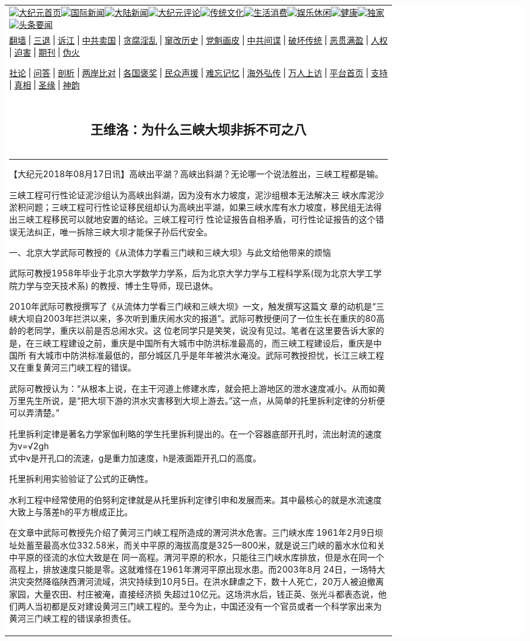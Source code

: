 <a name="1" id="1" target="_blank"></a><span id="1"></span>
<table align=center border="0"><tr><td colspan="2" VALIGN=TOP><a href="https://github.com/1992513/djy/blob/master/gb/nf1351518.md#1"><img src="https://raw.githubusercontent.com/1992513/www/master/t/djy/1.jpg" title="大纪元首页" alt="大纪元首页"></a><a href="https://github.com/1992513/djy/blob/master/gb/n24hr.md#1"><img src="https://raw.githubusercontent.com/1992513/www/master/t/djy/3.jpg" title="国际新闻" alt="国际新闻"></a><a href="https://github.com/1992513/djy/blob/master/gb/nsc413.md#1"><img src="https://raw.githubusercontent.com/1992513/www/master/t/djy/4.jpg" title="大陆新闻" alt="大陆新闻"></a><a href="https://github.com/1992513/djy/blob/master/gb/news392.md#1"><img src="https://raw.githubusercontent.com/1992513/www/master/t/djy/5.jpg" title="大纪元评论" alt="大纪元评论"></a><a href="https://github.com/1992513/djy/blob/master/gb/news2007.md#1"><img src="https://raw.githubusercontent.com/1992513/www/master/t/djy/6.jpg" title="传统文化" alt="传统文化"></a><a href="https://github.com/1992513/djy/blob/master/gb/news2008.md#1"><img src="https://raw.githubusercontent.com/1992513/www/master/t/djy/7.jpg" title="生活消费" alt="生活消费"></a><a href="https://github.com/1992513/djy/blob/master/gb/ncyule.md#1"><img src="https://raw.githubusercontent.com/1992513/www/master/t/djy/8.jpg" title="娱乐休闲" alt="娱乐休闲"></a><a href="https://github.com/1992513/djy/blob/master/gb/nsc1002.md#1"><img src="https://raw.githubusercontent.com/1992513/www/master/t/djy/9.jpg" title="健康" alt="健康"></a><a href="https://github.com/1992513/djy/blob/master/gb/nf6092.md#1"><img src="https://raw.githubusercontent.com/1992513/www/master/t/djy/10a.jpg" title="独家" alt="独家"></a><a href="https://github.com/1992513/djy/blob/master/gb/nf4514.md#1"><img src="https://raw.githubusercontent.com/1992513/www/master/t/djy/12a.jpg" title="头条要闻" alt="头条要闻"></a></td></tr>
<tr><td colspan="2" VALIGN=TOP><a target="_blank" href="https://github.com/1992513/www/blob/master/README.md?zsrh#1">翻墙</a> | <a target="_blank" href="https://github.com/1992513/djy/blob/master/gb/nf5657.md#1">三退</a> | <a target="_blank" href="https://github.com/1992513/djy/blob/master/gb/nf6124.md#1">诉江</a> | <a target="_blank" href="https://github.com/1992513/djy/blob/master/gb/nf1176117.md#1">中共卖国</a> | <a target="_blank" href="https://github.com/1992513/djy/blob/master/gb/nf5773.md#1">贪腐淫乱</a> | <a target="_blank" href="https://github.com/1992513/djy/blob/master/gb/nf1176115.md#1">窜改历史</a> | <a target="_blank" href="https://github.com/1992513/djy/blob/master/gb/nf1176107.md#1">党魁画皮</a> | <a target="_blank" href="https://github.com/1992513/djy/blob/master/gb/nf1320400.md#1">中共间谍</a> | <a target="_blank" href="https://github.com/1992513/djy/blob/master/gb/nf1176114.md#1">破坏传统</a> | <a target="_blank" href="https://github.com/1992513/ntdtv/blob/master/gb/prog447_1.md#1">恶贯满盈</a> | <a target="_blank" href="https://github.com/1992513/djy/blob/master/gb/ncid278.md#1">人权</a> | <a target="_blank" href="https://github.com/1992513/djy/blob/master/gb/nf1176111.md#1">迫害</a> | <a target="_blank" href="https://gitlab.com/szzdlab/mh-qikan/blob/master/README.md#1">期刊</a> | <a target="_blank" href="https://github.com/1992513/djy/blob/master/gb/nf5562.md#1">伪火</a></p><p><a target="_blank" href="https://github.com/1992513/djy/blob/master/gb/9p.md#1">社论</a> | <a target="_blank" href="https://github.com/1992513/djy/blob/master/gb/nf4378.md#1">问答</a> | <a target="_blank" href="https://github.com/1992513/djy/blob/master/gb/nf5792.md#1">剖析</a> | <a target="_blank" href="https://github.com/1992513/djy/blob/master/gb/nf5735.md#1">两岸比对</a> | <a target="_blank" href="https://github.com/1992513/djy/blob/master/gb/nf6119.md#1">各国褒奖</a> | <a target="_blank" href="https://github.com/1992513/djy/blob/master/gb/nf6120.md#1">民众声援</a> | <a target="_blank" href="https://github.com/1992513/djy/blob/master/gb/nf1188594.md#1">难忘记忆</a> | <a target="_blank" href="https://github.com/1992513/djy/blob/master/gb/nf3180.md#1">海外弘传</a> | <a target="_blank" href="https://github.com/1992513/djy/blob/master/gb/nf5410.md#1">万人上访</a> | <a target="_blank" href="https://github.com/1992513/www/blob/master/README.md?zsrh#1">平台首页</a> | <a target="_blank" href="https://github.com/1992513/djy/blob/master/gb/nf4386.md#1">支持</a> | <a target="_blank" href="https://github.com/1992513/djy/blob/master/gb/nf4389.md#1">真相</a> | <a target="_blank" href="https://github.com/1992513/djy/blob/master/gb/nf5790.md#1">圣缘</a> | <a target="_blank" href="https://github.com/1992513/djy/blob/master/gb/nf4786.md#1">神韵</a></td></tr>
<tr><td VALIGN=TOP width="626"><h2 align=center>王维洛：为什么三峡大坝非拆不可之八</h2>
<h6></h6>
<hr>
	<p>【大纪元2018年08月17日讯】高峡出平湖？高峡出斜湖？无论哪一个说法胜出，三峡工程都是输。</p>
<p>三峡工程可行性论证泥沙组认为高峡出斜湖，因为没有水力坡度，泥沙组根本无法解决三 峡水库泥沙淤积问题；三峡工程可行性论证移民组却认为高峡出平湖，如果三峡水库有水力坡度，移民组无法得出三峡工程移民可以就地安置的结论。三峡工程可行 性论证报告自相矛盾，可行性论证报告的这个错误无法纠正，唯一拆除三峡大坝才能保子孙后代安全。</p>
<p>一、北京大学武际可教授的《从流体力学看三门峡和三峡大坝》与此文给他带来的烦恼</p>
<p>武际可教授1958年毕业于北京大学数学力学系，后为北京大学力学与工程科学系(现为北京大学工学院力学与空天技术系) 的教授、博士生导师，现已退休。</p>
<p>2010年武际可教授撰写了《从流体力学看三门峡和三峡大坝》一文，触发撰写这篇文 章的动机是“三峡大坝自2003年拦洪以来，多次听到重庆闹水灾的报道”。武际可教授便问了一位生长在重庆的80高龄的老同学，重庆以前是否总闹水灾。这 位老同学只是笑笑，说没有见过。笔者在这里要告诉大家的是，在三峡工程建设之前，重庆是中国所有大城市中防洪标准最高的，而三峡工程建设后，重庆是中国所 有大城市中防洪标准最低的，部分城区几乎是年年被洪水淹没。武际可教授担忧，长江三峡工程又在重复黄河三门峡工程的错误。</p>
<p>武际可教授认为：“从根本上说，在主干河道上修建水库，就会把上游地区的泄水速度减小。从而如黄万里先生所说，是“把大坝下游的洪水灾害移到大坝上游去。”这一点，从简单的托里拆利定律的分析便可以弄清楚。”</p>
<p>托里拆利定律是著名力学家伽利略的学生托里拆利提出的。在一个容器底部开孔时，流出射流的速度为v=√2gh<br />
式中v是开孔口的流速，g是重力加速度，h是液面距开孔口的高度。</p>
<p>托里拆利用实验验证了公式的正确性。</p>
<p>水利工程中经常使用的伯努利定律就是从托里拆利定律引申和发展而来。其中最核心的就是水流速度大致上与落差h的平方根成正比。</p>
<p>在文章中武际可教授先介绍了黄河三门峡工程所造成的渭河洪水危害。三门峡水库 1961年2月9日坝址处蓄至最高水位332.58米，而关中平原的海拔高度是325—800米，就是说三门峡的蓄水水位和关中平原的径流的水位大致是在 同一高程。渭河平原的积水，只能往三门峡水库排放，但是水在同一个高程上，排放速度只能是零。这就难怪在1961年渭河平原出现水患。而2003年8月 24日，一场特大洪灾突然降临陕西渭河流域，洪灾持续到10月5日。在洪水肆虐之下，数十人死亡，20万人被迫撤离家园，大量农田、村庄被淹，直接经济损 失超过10亿元。这场洪水后，钱正英、张光斗都表态说，他们两人当初都是反对建设黄河三门峡工程的。至今为止，中国还没有一个官员或者一个科学家出来为黄河三门峡工程的错误承担责任。</p>